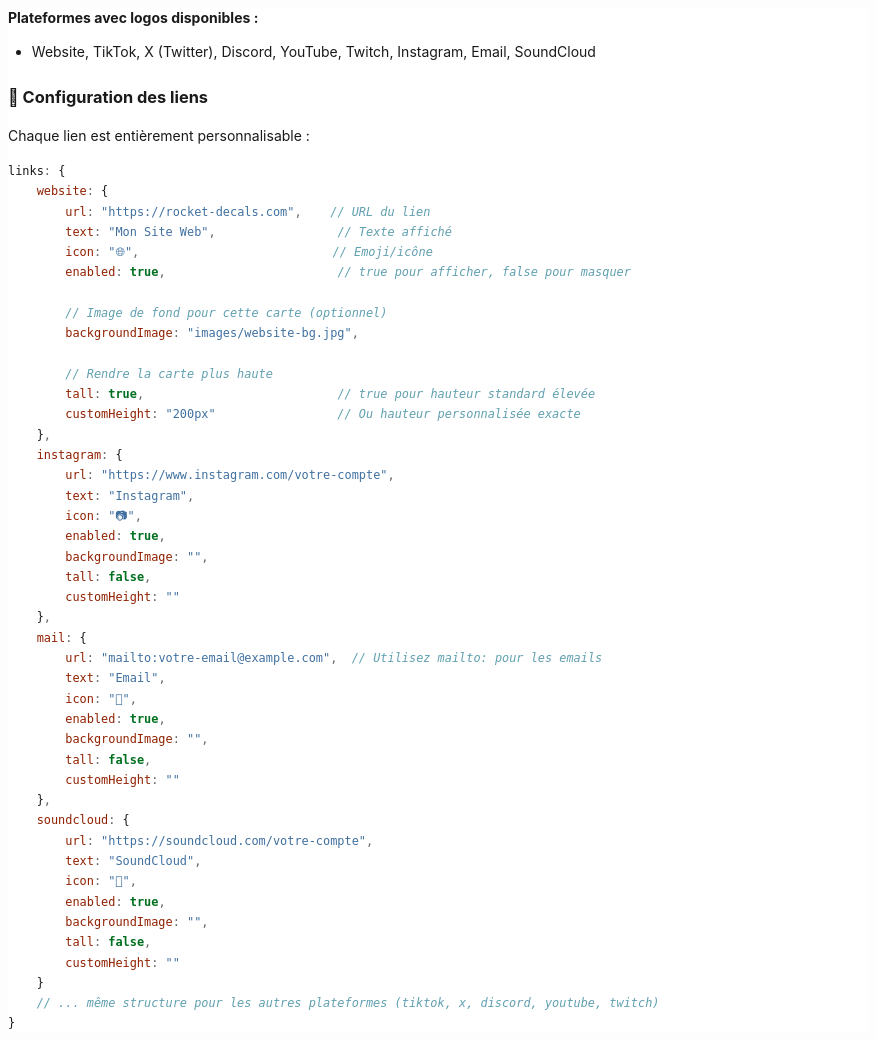 **Plateformes avec logos disponibles :**
- Website, TikTok, X (Twitter), Discord, YouTube, Twitch, Instagram, Email, SoundCloud

### 🔗 Configuration des liens

Chaque lien est entièrement personnalisable :

```javascript
links: {
    website: {
        url: "https://rocket-decals.com",    // URL du lien
        text: "Mon Site Web",                 // Texte affiché
        icon: "🌐",                           // Emoji/icône
        enabled: true,                        // true pour afficher, false pour masquer
        
        // Image de fond pour cette carte (optionnel)
        backgroundImage: "images/website-bg.jpg",
        
        // Rendre la carte plus haute
        tall: true,                           // true pour hauteur standard élevée
        customHeight: "200px"                 // Ou hauteur personnalisée exacte
    },
    instagram: {
        url: "https://www.instagram.com/votre-compte",
        text: "Instagram",
        icon: "📷",
        enabled: true,
        backgroundImage: "",
        tall: false,
        customHeight: ""
    },
    mail: {
        url: "mailto:votre-email@example.com",  // Utilisez mailto: pour les emails
        text: "Email",
        icon: "📧",
        enabled: true,
        backgroundImage: "",
        tall: false,
        customHeight: ""
    },
    soundcloud: {
        url: "https://soundcloud.com/votre-compte",
        text: "SoundCloud",
        icon: "🎵",
        enabled: true,
        backgroundImage: "",
        tall: false,
        customHeight: ""
    }
    // ... même structure pour les autres plateformes (tiktok, x, discord, youtube, twitch)
}
```
